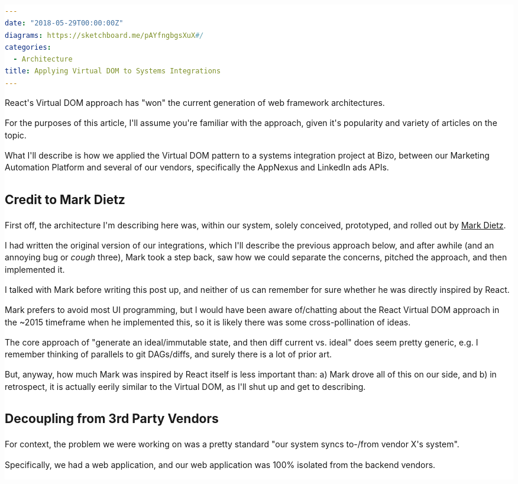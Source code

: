 ```yaml
---
date: "2018-05-29T00:00:00Z"
diagrams: https://sketchboard.me/pAYfngbgsXuX#/
categories:
  - Architecture
title: Applying Virtual DOM to Systems Integrations
---
```



React's Virtual DOM approach has "won" the current generation of web framework architectures.

For the purposes of this article, I'll assume you're familiar with the approach, given it's popularity and variety of articles on the topic.

What I'll describe is how we applied the Virtual DOM pattern to a systems integration project at Bizo, between our Marketing Automation Platform and several of our vendors, specifically the AppNexus and LinkedIn ads APIs.

Credit to Mark Dietz
--------------------

First off, the architecture I'm describing here was, within our system, solely conceived, prototyped, and rolled out by [Mark Dietz](https://www.linkedin.com/in/mark-dietz-6388485/). 

I had written the original version of our integrations, which I'll describe the previous approach below, and after awhile (and an annoying bug or *cough* three), Mark took a step back, saw how we could separate the concerns, pitched the approach, and then implemented it.

I talked with Mark before writing this post up, and neither of us can remember for sure whether he was directly inspired by React.

Mark prefers to avoid most UI programming, but I would have been aware of/chatting about the React Virtual DOM approach in the ~2015 timeframe when he implemented this, so it is likely there was some cross-pollination of ideas.

The core approach of "generate an ideal/immutable state, and then diff current vs. ideal" does seem pretty generic, e.g. I remember thinking of parallels to git DAGs/diffs, and surely there is a lot of prior art.

But, anyway, how much Mark was inspired by React itself is less important than: a) Mark drove all of this on our side, and b) in retrospect, it is actually eerily similar to the Virtual DOM, as I'll shut up and get to describing.


Decoupling from 3rd Party Vendors
---------------------------------

For context, the problem we were working on was a pretty standard "our system syncs to-/from vendor X's system".

Specifically, we had a web application, and our web application was 100% isolated from the backend vendors.

<div style="display: flex; justify-content: center;">